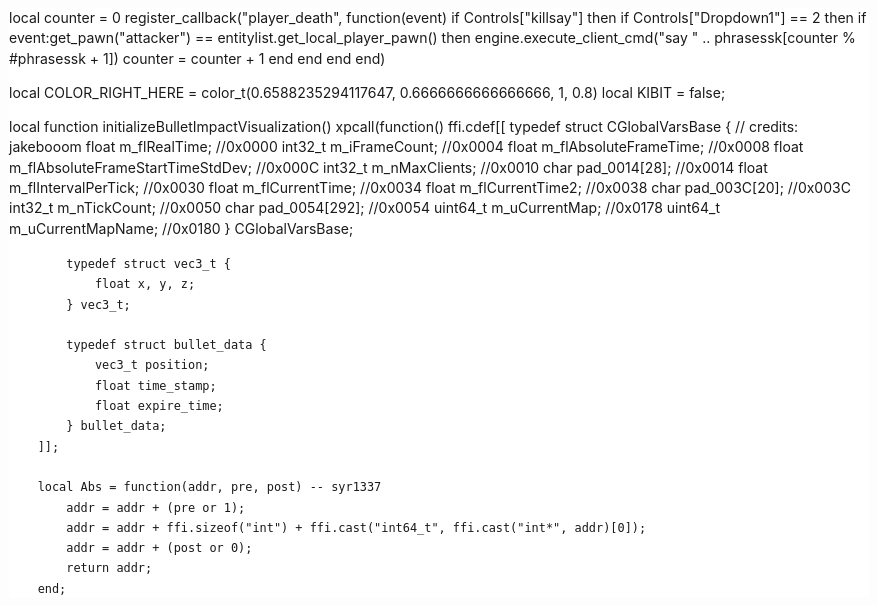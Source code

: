 local counter = 0
register_callback("player_death", function(event)
    if Controls["killsay"] then
		if Controls["Dropdown1"] == 2 then
			if event:get_pawn("attacker") == entitylist.get_local_player_pawn() then
				engine.execute_client_cmd("say " .. phrasessk[counter % #phrasessk + 1])
				counter = counter + 1
			end
		end
	end
end)


local COLOR_RIGHT_HERE = color_t(0.6588235294117647, 0.6666666666666666, 1, 0.8)
local KIBIT = false;

local function initializeBulletImpactVisualization()
	xpcall(function()
		ffi.cdef[[
			typedef struct CGlobalVarsBase { // credits: jakebooom
				float m_flRealTime; //0x0000
				int32_t m_iFrameCount; //0x0004
				float m_flAbsoluteFrameTime; //0x0008
				float m_flAbsoluteFrameStartTimeStdDev; //0x000C
				int32_t m_nMaxClients; //0x0010
				char pad_0014[28]; //0x0014
				float m_flIntervalPerTick; //0x0030
				float m_flCurrentTime; //0x0034
				float m_flCurrentTime2; //0x0038
				char pad_003C[20]; //0x003C
				int32_t m_nTickCount; //0x0050
				char pad_0054[292]; //0x0054
				uint64_t m_uCurrentMap; //0x0178
				uint64_t m_uCurrentMapName; //0x0180
			} CGlobalVarsBase;

			typedef struct vec3_t {
				float x, y, z;
			} vec3_t;

			typedef struct bullet_data {
				vec3_t position;
				float time_stamp;
				float expire_time;
			} bullet_data;
		]];

		local Abs = function(addr, pre, post) -- syr1337
			addr = addr + (pre or 1);
			addr = addr + ffi.sizeof("int") + ffi.cast("int64_t", ffi.cast("int*", addr)[0]);
			addr = addr + (post or 0);
			return addr;
		end;
